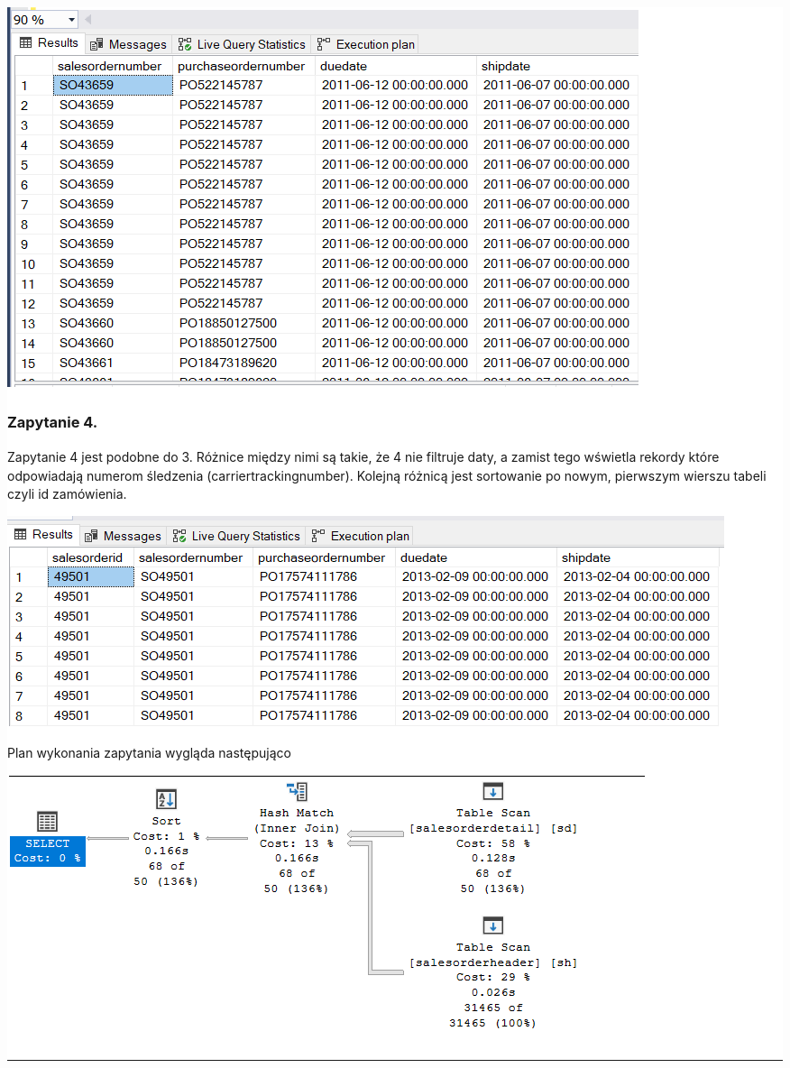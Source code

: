![](img/ex1/query3-3.png)

### Zapytanie 4.

Zapytanie 4 jest podobne do 3. Różnice między nimi są takie, że 4 nie filtruje daty, a zamist tego wświetla rekordy które odpowiadają numerom śledzenia (carriertrackingnumber).
Kolejną różnicą jest sortowanie po nowym, pierwszym wierszu tabeli czyli id zamówienia.

![](img/ex1/query4-1.png)

Plan wykonania zapytania wygląda następująco

![](img/ex1/query4-2.png)

---
